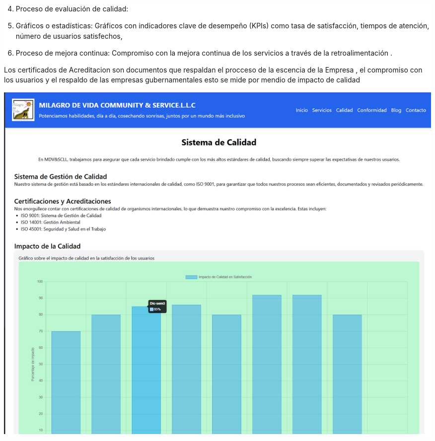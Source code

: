 4. Proceso de evaluación de calidad:

5. Gráficos o estadísticas:
Gráficos con indicadores clave de desempeño (KPIs) como tasa de satisfacción, tiempos de atención, número de usuarios satisfechos,
6. Proceso de mejora continua:
Compromiso con la mejora continua de los servicios a través de la retroalimentación
.

Los certificados de Acreditacion son documentos que  respaldan el procceso de la escencia de la Empresa  , el compromiso  con los  usuarios y  el respaldo de las empresas gubernamentales 
esto se mide por mendio de impacto de calidad 

![Calidad1](client/public/info/Calidad1.png)